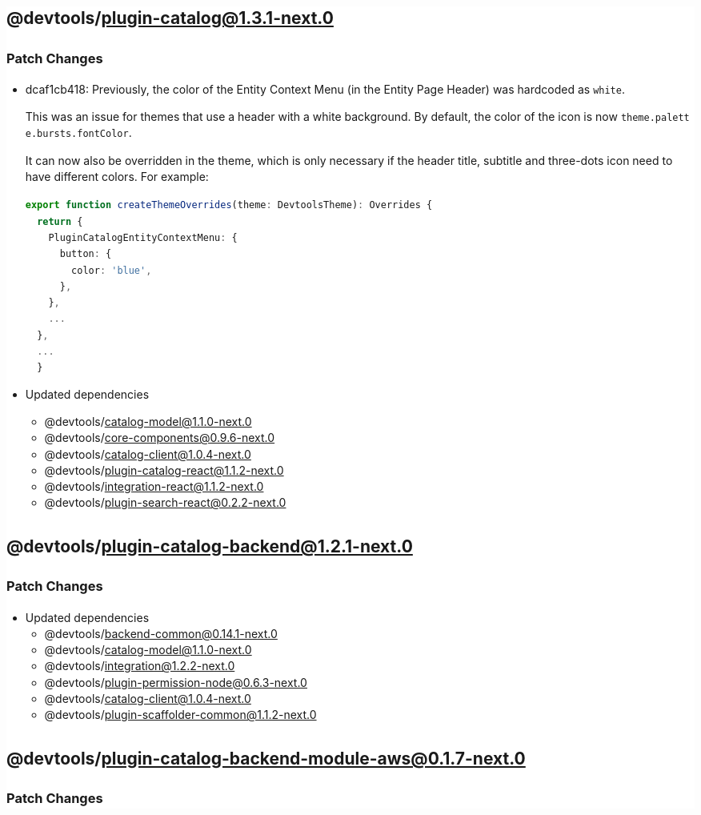 ## @devtools/plugin-catalog@1.3.1-next.0

### Patch Changes

- dcaf1cb418: Previously, the color of the Entity Context Menu (in the Entity Page Header) was hardcoded as `white`.

  This was an issue for themes that use a header with a white background. By default, the color of the icon is now `theme.palette.bursts.fontColor`.

  It can now also be overridden in the theme, which is only necessary if the header title, subtitle and three-dots icon need to have different colors. For example:

  ```typescript
  export function createThemeOverrides(theme: DevtoolsTheme): Overrides {
    return {
      PluginCatalogEntityContextMenu: {
        button: {
          color: 'blue',
        },
      },
      ...
    },
    ...
    }
  ```

- Updated dependencies
  - @devtools/catalog-model@1.1.0-next.0
  - @devtools/core-components@0.9.6-next.0
  - @devtools/catalog-client@1.0.4-next.0
  - @devtools/plugin-catalog-react@1.1.2-next.0
  - @devtools/integration-react@1.1.2-next.0
  - @devtools/plugin-search-react@0.2.2-next.0

## @devtools/plugin-catalog-backend@1.2.1-next.0

### Patch Changes

- Updated dependencies
  - @devtools/backend-common@0.14.1-next.0
  - @devtools/catalog-model@1.1.0-next.0
  - @devtools/integration@1.2.2-next.0
  - @devtools/plugin-permission-node@0.6.3-next.0
  - @devtools/catalog-client@1.0.4-next.0
  - @devtools/plugin-scaffolder-common@1.1.2-next.0

## @devtools/plugin-catalog-backend-module-aws@0.1.7-next.0

### Patch Changes
